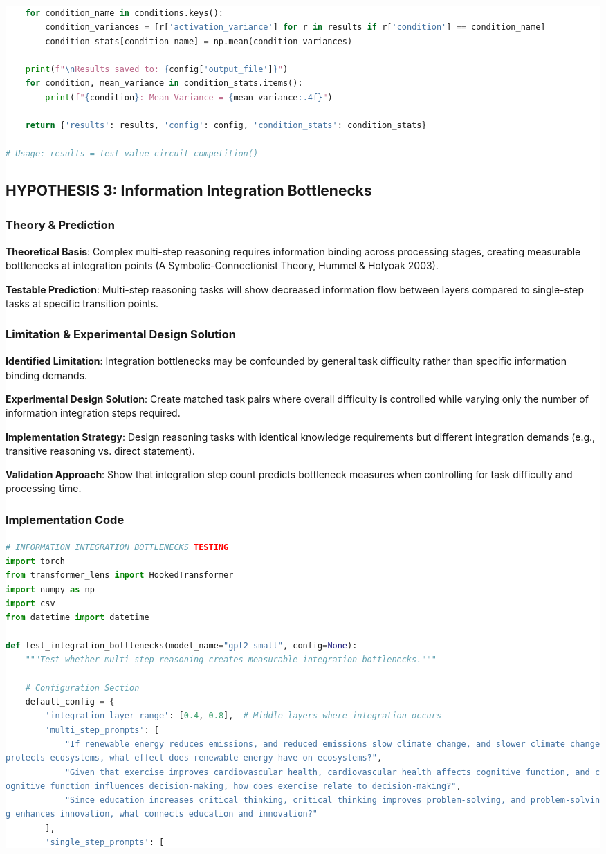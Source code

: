 ```python
    for condition_name in conditions.keys():
        condition_variances = [r['activation_variance'] for r in results if r['condition'] == condition_name]
        condition_stats[condition_name] = np.mean(condition_variances)
    
    print(f"\nResults saved to: {config['output_file']}")
    for condition, mean_variance in condition_stats.items():
        print(f"{condition}: Mean Variance = {mean_variance:.4f}")
    
    return {'results': results, 'config': config, 'condition_stats': condition_stats}

# Usage: results = test_value_circuit_competition()
```

## HYPOTHESIS 3: Information Integration Bottlenecks

### Theory & Prediction
**Theoretical Basis**: Complex multi-step reasoning requires information binding across processing stages, creating measurable bottlenecks at integration points (A Symbolic-Connectionist Theory, Hummel & Holyoak 2003).

**Testable Prediction**: Multi-step reasoning tasks will show decreased information flow between layers compared to single-step tasks at specific transition points.

### Limitation & Experimental Design Solution
**Identified Limitation**: Integration bottlenecks may be confounded by general task difficulty rather than specific information binding demands.

**Experimental Design Solution**: Create matched task pairs where overall difficulty is controlled while varying only the number of information integration steps required.

**Implementation Strategy**: Design reasoning tasks with identical knowledge requirements but different integration demands (e.g., transitive reasoning vs. direct statement).

**Validation Approach**: Show that integration step count predicts bottleneck measures when controlling for task difficulty and processing time.

### Implementation Code

```python
# INFORMATION INTEGRATION BOTTLENECKS TESTING
import torch
from transformer_lens import HookedTransformer
import numpy as np
import csv
from datetime import datetime

def test_integration_bottlenecks(model_name="gpt2-small", config=None):
    """Test whether multi-step reasoning creates measurable integration bottlenecks."""
    
    # Configuration Section
    default_config = {
        'integration_layer_range': [0.4, 0.8],  # Middle layers where integration occurs
        'multi_step_prompts': [
            "If renewable energy reduces emissions, and reduced emissions slow climate change, and slower climate change protects ecosystems, what effect does renewable energy have on ecosystems?",
            "Given that exercise improves cardiovascular health, cardiovascular health affects cognitive function, and cognitive function influences decision-making, how does exercise relate to decision-making?",
            "Since education increases critical thinking, critical thinking improves problem-solving, and problem-solving enhances innovation, what connects education and innovation?"
        ],
        'single_step_prompts': [
```